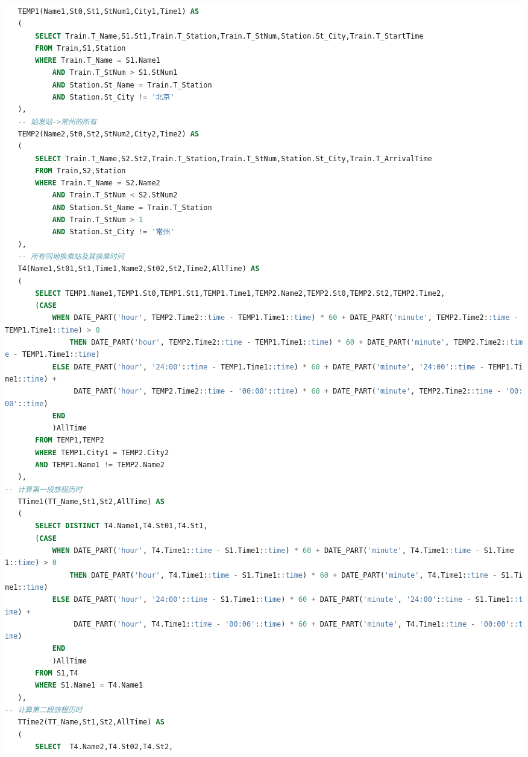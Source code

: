  ```SQL
    TEMP1(Name1,St0,St1,StNum1,City1,Time1) AS
    (
        SELECT Train.T_Name,S1.St1,Train.T_Station,Train.T_StNum,Station.St_City,Train.T_StartTime
        FROM Train,S1,Station
        WHERE Train.T_Name = S1.Name1
            AND Train.T_StNum > S1.StNum1
            AND Station.St_Name = Train.T_Station
            AND Station.St_City != '北京'
    ),
    -- 始发站->常州的所有
    TEMP2(Name2,St0,St2,StNum2,City2,Time2) AS
    (
        SELECT Train.T_Name,S2.St2,Train.T_Station,Train.T_StNum,Station.St_City,Train.T_ArrivalTime
        FROM Train,S2,Station
        WHERE Train.T_Name = S2.Name2
            AND Train.T_StNum < S2.StNum2
            AND Station.St_Name = Train.T_Station
            AND Train.T_StNum > 1
            AND Station.St_City != '常州' 
    ),
    -- 所有同地换乘站及其换乘时间
    T4(Name1,St01,St1,Time1,Name2,St02,St2,Time2,AllTime) AS 
    (
        SELECT TEMP1.Name1,TEMP1.St0,TEMP1.St1,TEMP1.Time1,TEMP2.Name2,TEMP2.St0,TEMP2.St2,TEMP2.Time2,
        (CASE 
            WHEN DATE_PART('hour', TEMP2.Time2::time - TEMP1.Time1::time) * 60 + DATE_PART('minute', TEMP2.Time2::time - TEMP1.Time1::time) > 0 
                THEN DATE_PART('hour', TEMP2.Time2::time - TEMP1.Time1::time) * 60 + DATE_PART('minute', TEMP2.Time2::time - TEMP1.Time1::time)
            ELSE DATE_PART('hour', '24:00'::time - TEMP1.Time1::time) * 60 + DATE_PART('minute', '24:00'::time - TEMP1.Time1::time) + 
                 DATE_PART('hour', TEMP2.Time2::time - '00:00'::time) * 60 + DATE_PART('minute', TEMP2.Time2::time - '00:00'::time)
            END
            )AllTime
        FROM TEMP1,TEMP2
        WHERE TEMP1.City1 = TEMP2.City2
        AND TEMP1.Name1 != TEMP2.Name2
    ),
-- 计算第一段旅程历时
    TTime1(TT_Name,St1,St2,AllTime) AS 
    (
        SELECT DISTINCT T4.Name1,T4.St01,T4.St1,
        (CASE 
            WHEN DATE_PART('hour', T4.Time1::time - S1.Time1::time) * 60 + DATE_PART('minute', T4.Time1::time - S1.Time1::time) > 0 
                THEN DATE_PART('hour', T4.Time1::time - S1.Time1::time) * 60 + DATE_PART('minute', T4.Time1::time - S1.Time1::time)
            ELSE DATE_PART('hour', '24:00'::time - S1.Time1::time) * 60 + DATE_PART('minute', '24:00'::time - S1.Time1::time) + 
                 DATE_PART('hour', T4.Time1::time - '00:00'::time) * 60 + DATE_PART('minute', T4.Time1::time - '00:00'::time)
            END
            )AllTime 
        FROM S1,T4
        WHERE S1.Name1 = T4.Name1
    ),
-- 计算第二段旅程历时
    TTime2(TT_Name,St1,St2,AllTime) AS 
    (
        SELECT  T4.Name2,T4.St02,T4.St2,
 ```